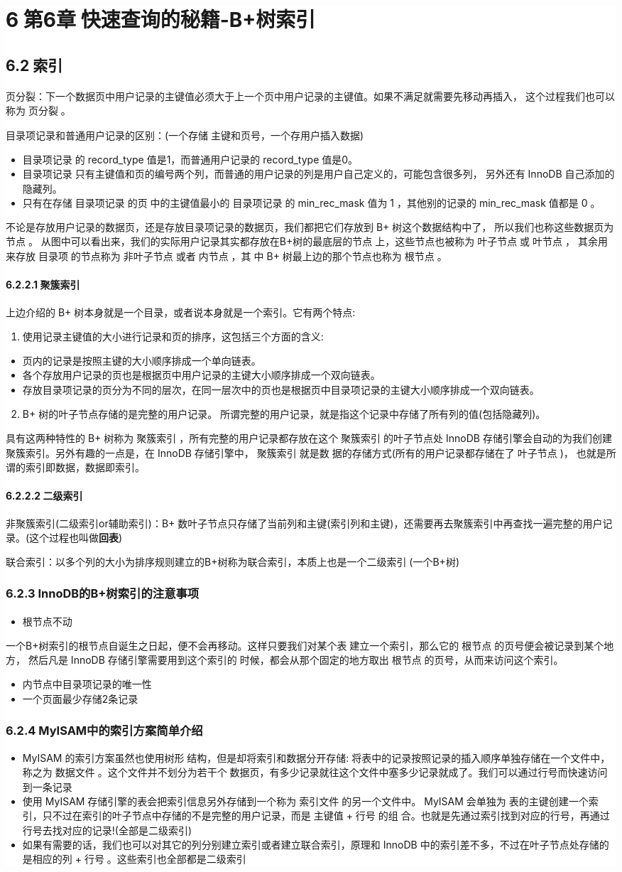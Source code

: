 
# 6 第6章 快速查询的秘籍-B+树索引

## 6.2 索引

页分裂：下一个数据页中用户记录的主键值必须大于上一个页中用户记录的主键值。如果不满足就需要先移动再插入，
这个过程我们也可以称为 页分裂 。

目录项记录和普通用户记录的区别：(一个存储 主键和页号，一个存用户插入数据)

- 目录项记录 的 record_type 值是1，而普通用户记录的 record_type 值是0。
- 目录项记录 只有主键值和页的编号两个列，而普通的用户记录的列是用户自己定义的，可能包含很多列， 另外还有 InnoDB 自己添加的隐藏列。
- 只有在存储 目录项记录 的页 中的主键值最小的 目录项记录 的 min_rec_mask 值为 1 ，其他别的记录的 min_rec_mask 值都是 0 。

不论是存放用户记录的数据页，还是存放目录项记录的数据页，我们都把它们存放到 B+ 树这个数据结构中了， 所以我们也称这些数据页为 节点 。
从图中可以看出来，我们的实际用户记录其实都存放在B+树的最底层的节点 上，这些节点也被称为 叶子节点 或 叶节点 ，
其余用来存放 目录项 的节点称为 非叶子节点 或者 内节点 ，其 中 B+ 树最上边的那个节点也称为 根节点 。

#### 6.2.2.1 聚簇索引

上边介绍的 B+ 树本身就是一个目录，或者说本身就是一个索引。它有两个特点:

1. 使用记录主键值的大小进行记录和页的排序，这包括三个方面的含义:
  - 页内的记录是按照主键的大小顺序排成一个单向链表。
  - 各个存放用户记录的页也是根据页中用户记录的主键大小顺序排成一个双向链表。
  - 存放目录项记录的页分为不同的层次，在同一层次中的页也是根据页中目录项记录的主键大小顺序排成一个双向链表。
2. B+ 树的叶子节点存储的是完整的用户记录。 所谓完整的用户记录，就是指这个记录中存储了所有列的值(包括隐藏列)。

具有这两种特性的 B+ 树称为 聚簇索引 ，所有完整的用户记录都存放在这个 聚簇索引 的叶子节点处
InnoDB 存储引擎会自动的为我们创建聚簇索引。另外有趣的一点是，在 InnoDB 存储引擎中， 聚簇索引 就是数 据的存储方式(所有的用户记录都存储在了 叶子节点 )，
也就是所谓的索引即数据，数据即索引。

#### 6.2.2.2 二级索引

非聚簇索引(二级索引or辅助索引)：B+ 数叶子节点只存储了当前列和主键(索引列和主键)，还需要再去聚簇索引中再查找一遍完整的用户记录。(这个过程也叫做**回表**)

联合索引：以多个列的大小为排序规则建立的B+树称为联合索引，本质上也是一个二级索引 (一个B+树)

### 6.2.3 InnoDB的B+树索引的注意事项

- 根节点不动

一个B+树索引的根节点自诞生之日起，便不会再移动。这样只要我们对某个表 建立一个索引，那么它的 根节点 的页号便会被记录到某个地方，
然后凡是 InnoDB 存储引擎需要用到这个索引的 时候，都会从那个固定的地方取出 根节点 的页号，从而来访问这个索引。

- 内节点中目录项记录的唯一性
- 一个页面最少存储2条记录

### 6.2.4 MyISAM中的索引方案简单介绍

- MyISAM 的索引方案虽然也使用树形 结构，但是却将索引和数据分开存储:
将表中的记录按照记录的插入顺序单独存储在一个文件中，称之为 数据文件 。这个文件并不划分为若干个 数据页，有多少记录就往这个文件中塞多少记录就成了。我们可以通过行号而快速访问到一条记录
- 使用 MyISAM 存储引擎的表会把索引信息另外存储到一个称为 索引文件 的另一个文件中。
MyISAM 会单独为 表的主键创建一个索引，只不过在索引的叶子节点中存储的不是完整的用户记录，而是 主键值 + 行号 的组 合。也就是先通过索引找到对应的行号，再通过行号去找对应的记录!(全部是二级索引)
- 如果有需要的话，我们也可以对其它的列分别建立索引或者建立联合索引，原理和 InnoDB 中的索引差不多，不过在叶子节点处存储的是相应的列 + 行号 。这些索引也全部都是二级索引
